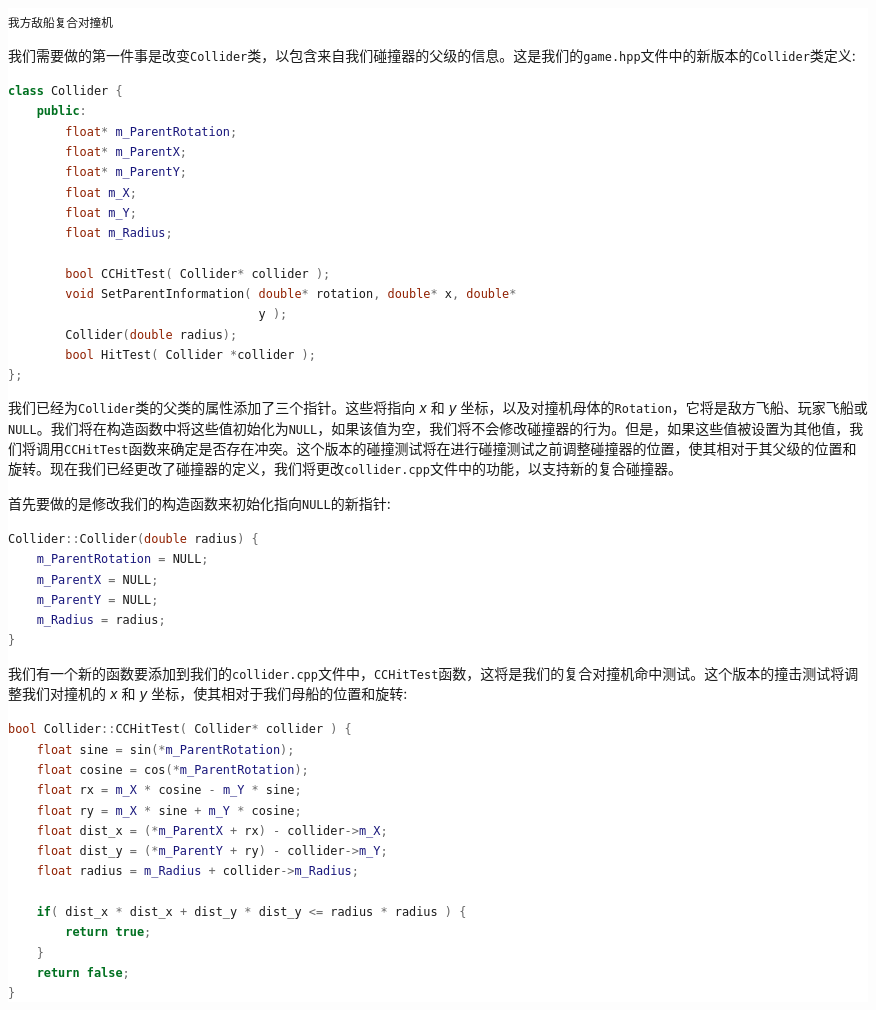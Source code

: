 <sub>我方敌船复合对撞机</sub>

我们需要做的第一件事是改变`Collider`类，以包含来自我们碰撞器的父级的信息。这是我们的`game.hpp`文件中的新版本的`Collider`类定义:

```cpp
class Collider {
    public:
        float* m_ParentRotation;
        float* m_ParentX;
        float* m_ParentY;
        float m_X;
        float m_Y;
        float m_Radius;

        bool CCHitTest( Collider* collider );
        void SetParentInformation( double* rotation, double* x, double* 
                                   y );
        Collider(double radius);
        bool HitTest( Collider *collider );
};
```

我们已经为`Collider`类的父类的属性添加了三个指针。这些将指向 *x* 和 *y* 坐标，以及对撞机母体的`Rotation`，它将是敌方飞船、玩家飞船或`NULL`。我们将在构造函数中将这些值初始化为`NULL`，如果该值为空，我们将不会修改碰撞器的行为。但是，如果这些值被设置为其他值，我们将调用`CCHitTest`函数来确定是否存在冲突。这个版本的碰撞测试将在进行碰撞测试之前调整碰撞器的位置，使其相对于其父级的位置和旋转。现在我们已经更改了碰撞器的定义，我们将更改`collider.cpp`文件中的功能，以支持新的复合碰撞器。

首先要做的是修改我们的构造函数来初始化指向`NULL`的新指针:

```cpp
Collider::Collider(double radius) {
    m_ParentRotation = NULL;
    m_ParentX = NULL;
    m_ParentY = NULL;
    m_Radius = radius;
}
```

我们有一个新的函数要添加到我们的`collider.cpp`文件中，`CCHitTest`函数，这将是我们的复合对撞机命中测试。这个版本的撞击测试将调整我们对撞机的 *x* 和 *y* 坐标，使其相对于我们母船的位置和旋转:

```cpp
bool Collider::CCHitTest( Collider* collider ) {
    float sine = sin(*m_ParentRotation);
    float cosine = cos(*m_ParentRotation);
    float rx = m_X * cosine - m_Y * sine;
    float ry = m_X * sine + m_Y * cosine;
    float dist_x = (*m_ParentX + rx) - collider->m_X;
    float dist_y = (*m_ParentY + ry) - collider->m_Y;
    float radius = m_Radius + collider->m_Radius;

    if( dist_x * dist_x + dist_y * dist_y <= radius * radius ) {
        return true;
    }
    return false;
}
```
